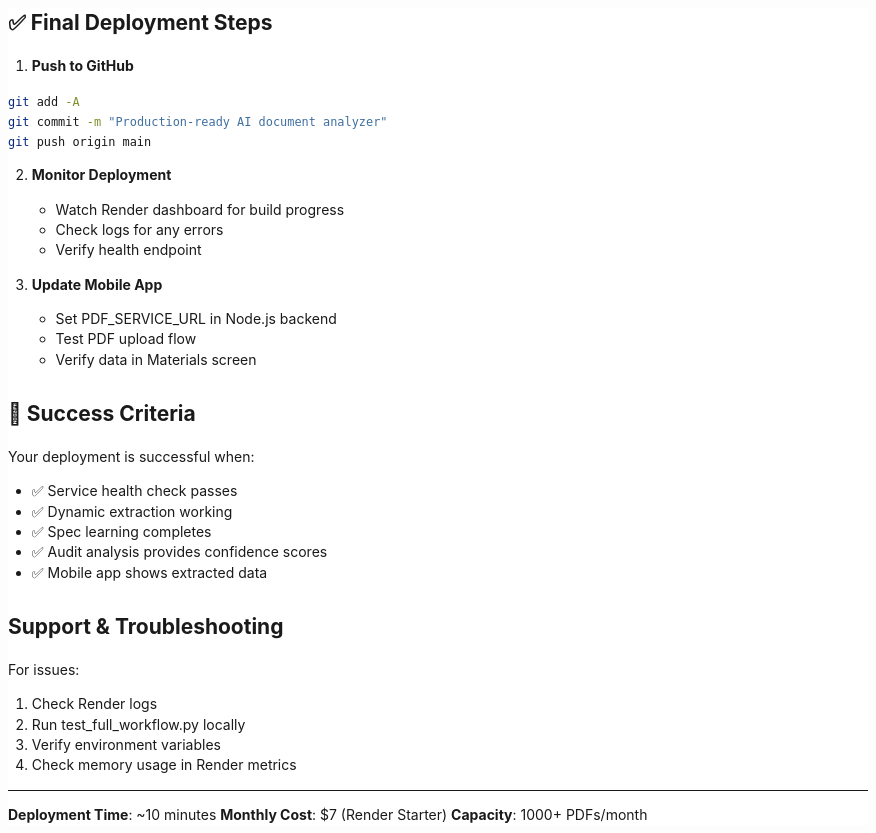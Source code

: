 ## ✅ Final Deployment Steps

1. **Push to GitHub**
```bash
git add -A
git commit -m "Production-ready AI document analyzer"
git push origin main
```

2. **Monitor Deployment**
   - Watch Render dashboard for build progress
   - Check logs for any errors
   - Verify health endpoint

3. **Update Mobile App**
   - Set PDF_SERVICE_URL in Node.js backend
   - Test PDF upload flow
   - Verify data in Materials screen

## 🎉 Success Criteria

Your deployment is successful when:
- ✅ Service health check passes
- ✅ Dynamic extraction working
- ✅ Spec learning completes
- ✅ Audit analysis provides confidence scores
- ✅ Mobile app shows extracted data

## Support & Troubleshooting

For issues:
1. Check Render logs
2. Run test_full_workflow.py locally
3. Verify environment variables
4. Check memory usage in Render metrics

---

**Deployment Time**: ~10 minutes
**Monthly Cost**: $7 (Render Starter)
**Capacity**: 1000+ PDFs/month
